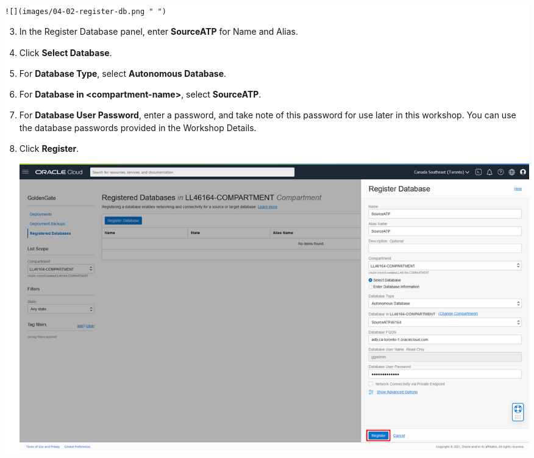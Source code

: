     ![](images/04-02-register-db.png " ")

3.  In the Register Database panel, enter **SourceATP** for Name and Alias.

4.  Click **Select Database**.

5.  For **Database Type**, select **Autonomous Database**.

6.  For **Database in &lt;compartment-name&gt;**, select **SourceATP**.

7.  For **Database User Password**, enter a password, and take note of this password for use later in this workshop. You can use the database passwords provided in the Workshop Details.

8.  Click **Register**.

    ![](images/reg-sourceATP.png " ")
